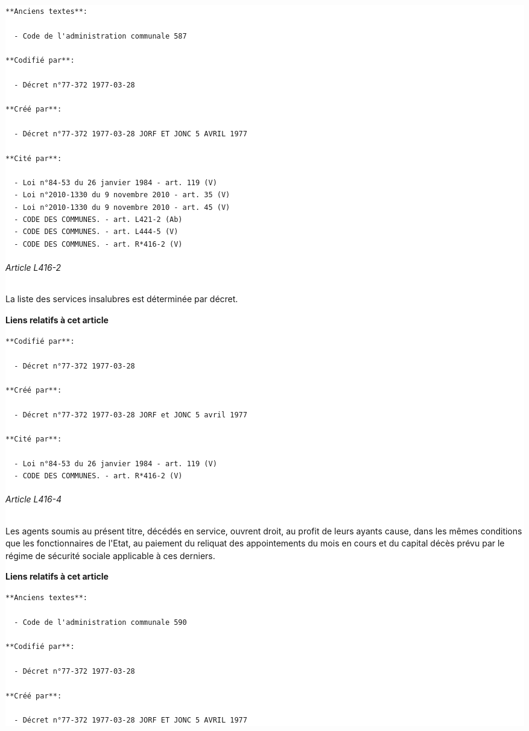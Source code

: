 	**Anciens textes**:

	  - Code de l'administration communale 587

	**Codifié par**:

	  - Décret n°77-372 1977-03-28

	**Créé par**:

	  - Décret n°77-372 1977-03-28 JORF ET JONC 5 AVRIL 1977

	**Cité par**:

	  - Loi n°84-53 du 26 janvier 1984 - art. 119 (V)
	  - Loi n°2010-1330 du 9 novembre 2010 - art. 35 (V)
	  - Loi n°2010-1330 du 9 novembre 2010 - art. 45 (V)
	  - CODE DES COMMUNES. - art. L421-2 (Ab)
	  - CODE DES COMMUNES. - art. L444-5 (V)
	  - CODE DES COMMUNES. - art. R*416-2 (V)


###### Article L416-2

La liste des services insalubres est déterminée par décret.

**Liens relatifs à cet article**

	**Codifié par**:

	  - Décret n°77-372 1977-03-28

	**Créé par**:

	  - Décret n°77-372 1977-03-28 JORF et JONC 5 avril 1977

	**Cité par**:

	  - Loi n°84-53 du 26 janvier 1984 - art. 119 (V)
	  - CODE DES COMMUNES. - art. R*416-2 (V)


###### Article L416-4

Les agents soumis au présent titre, décédés en service, ouvrent droit, au profit de leurs ayants cause, dans les mêmes
conditions que les fonctionnaires de l'Etat, au paiement du reliquat des appointements du mois en cours et du capital décès
prévu par le régime de sécurité sociale applicable à ces derniers.

**Liens relatifs à cet article**

	**Anciens textes**:

	  - Code de l'administration communale 590

	**Codifié par**:

	  - Décret n°77-372 1977-03-28

	**Créé par**:

	  - Décret n°77-372 1977-03-28 JORF ET JONC 5 AVRIL 1977

